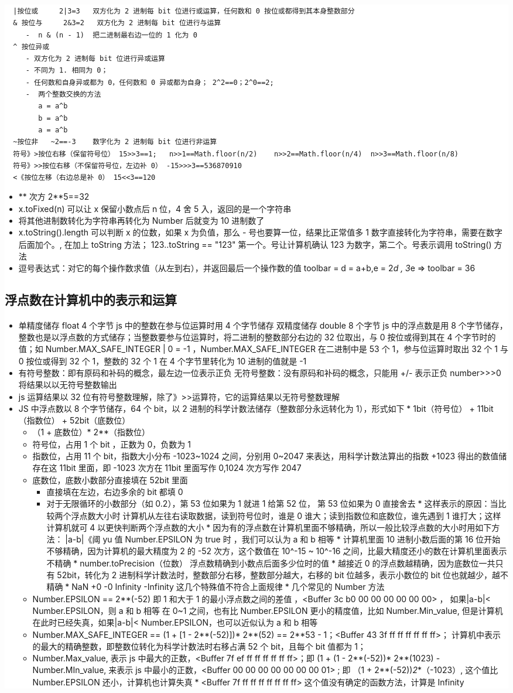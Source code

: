       |按位或     2|3=3   双方化为 2 进制每 bit 位进行或运算，任何数和 0 按位或都得到其本身整数部分
      & 按位与     2&3=2   双方化为 2 进制每 bit 位进行与运算
         -  n & (n - 1)  把二进制最右边一位的 1 化为 0
      ^ 按位异或
         - 双方化为 2 进制每 bit 位进行异或运算
         - 不同为 1. 相同为 0；
         - 任何数和自身异或都为 0，任何数和 0 异或都为自身； 2^2==0；2^0==2;
         -  两个整数交换的方法
            a = a^b
            b = a^b
            a = a^b
      ~按位非   ~2==-3    数字化为 2 进制每 bit 位进行非运算
      符号》>按位右移（保留符号位） 15>>3==1;   n>>1==Math.floor(n/2)    n>>2==Math.floor(n/4)  n>>3==Math.floor(n/8)
      符号》>>按位右移（不保留符号位，左边补 0） -15>>>3==536870910
      <《按位左移（右边总是补 0） 15<<3==120
  *  ** 次方    2**5==32
  *  x.toFixed(n) 可以让 x 保留小数点后 n 位，4 舍 5 入，返回的是一个字符串
  *  将其他进制数转化为字符串再转化为 Number 后就变为 10 进制数了
  *  x.toString().length   可以判断 x 的位数，如果 x 为负值，那么 - 号也要算一位，结果比正常值多 1
     数字直接转化为字符串，需要在数字后面加个。, 在加上 toString 方法；
     123..toString == "123"  第一个。号让计算机确认 123 为数字，第二个。号表示调用 toString() 方法
  *  逗号表达式：对它的每个操作数求值（从左到右），并返回最后一个操作数的值
     toolbar = d = a+b,e = 2*d , 3*e  => toolbar = 36

## 浮点数在计算机中的表示和运算

   * 单精度储存 float 4 个字节    js 中的整数在参与位运算时用 4 个字节储存
     双精度储存 double 8 个字节   js 中的浮点数是用 8 个字节储存，整数也是以浮点数的方式储存；当整数要参与位运算时，将二进制的整数部分右边的 32 位取出，与 0 按位或得到其在 4 个字节时的值；如 Number.MAX_SAFE_INTEGER | 0 = -1 ，Number.MAX_SAFE_INTEGER 在二进制中是 53 个 1，参与位运算时取出 32 个 1 与 0 按位或得到 32 个 1，整数的 32 个 1 在 4 个字节里转化为 10 进制的值就是 -1
   * 有符号整数：即有原码和补码的概念，最左边一位表示正负
     无符号整数：没有原码和补码的概念，只能用 +/- 表示正负
     number>>>0 将结果以以无符号整数输出
   * js 运算结果以 32 位有符号整数理解，除了》>>运算符，它的运算结果以无符号整数理解
   * JS 中浮点数以 8 个字节储存，64 个 bit，以 2 进制的科学计数法储存（整数部分永远转化为 1），形式如下
    * 1bit（符号位） + 11bit（指数位） + 52bit（底数位）
      * （1 + 底数位）* 2**（指数位）
      * 符号位，占用 1 个 bit ，正数为 0，负数为 1
      * 指数位，占用 11 个 bit，指数大小分布 -1023~1024 之间，分别用 0~2047 来表达，用科学计数法算出的指数 +1023 得出的数值储存在这 11bit 里面，即 -1023 次方在 11bit 里面写作 0,1024 次方写作 2047
      * 底数位，底数小数部分直接填在 52bit 里面
        - 直接填在左边，右边多余的 bit 都填 0
        - 对于无限循环的小数部分（如 0.2），第 53 位如果为 1 就进 1 给第 52 位， 第 53 位如果为 0 直接舍去
    * 这样表示的原因：当比较两个浮点数大小时 计算机从左往右读取数据，读到符号位时，谁是 0 谁大；读到指数位和底数位，谁先遇到 1 谁打大；这样计算机就可 4 以更快判断两个浮点数的大小
    * 因为有的浮点数在计算机里面不够精确，所以一般比较浮点数的大小时用如下方法：
      |a-b|《阈 yu 值 Number.EPSILON  为 true 时 ，我们可以认为 a 和 b 相等
    * 计算机里面 10 进制小数后面的第 16 位开始不够精确，因为计算机的最大精度为 2 的 -52 次方，这个数值在 10^-15 ~ 10^-16 之间，比最大精度还小的数在计算机里面表示不精确
    * number.toPrecision（位数）  浮点数精确到小数点后面多少位时的值
    * 越接近 0 的浮点数越精确，因为底数位一共只有 52bit，转化为 2 进制科学计数法时，整数部分右移，整数部分越大，右移的 bit 位越多，表示小数位的 bit 位也就越少，越不精确
    * NaN +0 -0 Infinity -Infinity 这几个特殊值不符合上面规律
    * 几个常见的 Number 方法
      - Number.EPSILON == 2**(-52) 即 1 和大于 1 的最小浮点数之间的差值 ，<Buffer 3c b0 00 00 00 00 00 00> ， 如果|a-b|< Number.EPSILON，则 a 和 b 相等
        在 0~1 之间，也有比 Number.EPSILON 更小的精度值，比如 Number.Min_value, 但是计算机在此时已经失真，如果|a-b|< Number.EPSILON，也可以近似认为 a 和 b 相等
      - Number.MAX_SAFE_INTEGER == (1 + [1 - 2**(-52)])* 2**(52) == 2**53 - 1；<Buffer 43 3f ff ff ff ff ff ff>；
        计算机中表示的最大的精确整数，即整数位转化为科学计数法时右移占满 52 个 bit，且每个 bit 值都为 1；
      - Number.Max_value, 表示 js 中最大的正数，<Buffer 7f ef ff ff ff ff ff ff>；即 (1 + (1 - 2**(-52))* 2**(1023)
      -Number.MIn_value, 来表示 js 中最小的正数，<Buffer 00 00 00 00 00 00 00 01> ; 即 （1 + 2**(-52))*2**（-1023）, 这个值比 Number.EPSILON 还小，计算机也计算失真
    * <Buffer 7f ff ff ff ff ff ff ff> 这个值没有确定的函数方法，计算是 Infinity